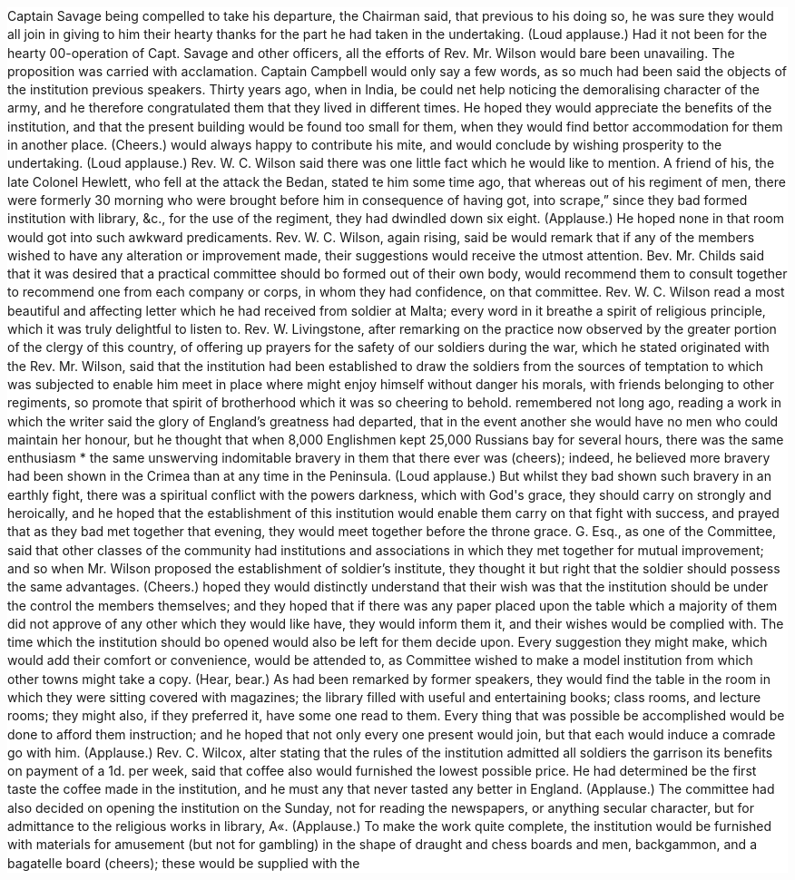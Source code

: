 Captain Savage being compelled to take his departure, the Chairman said, that previous to his doing so, he was sure they would all join in giving to him their hearty thanks for the part he had taken in the undertaking. (Loud applause.) Had it not been for the hearty 00-operation of Capt. Savage and other officers, all the efforts of Rev. Mr. Wilson would bare been unavailing. The proposition was carried with acclamation. Captain Campbell would only say a few words, as so much had been said the objects of the institution previous speakers. Thirty years ago, when in India, be could net help noticing the demoralising character of the army, and he therefore congratulated them that they lived in different times. He hoped they would appreciate the benefits of the institution, and that the present building would be found too small for them, when they would find bettor accommodation for them in another place. (Cheers.) would always happy to contribute his mite, and would conclude by wishing prosperity to the undertaking. (Loud applause.) Rev. W. C. Wilson said there was one little fact which he would like to mention. A friend of his, the late Colonel Hewlett, who fell at the attack the Bedan, stated te him some time ago, that whereas out of his regiment of men, there were formerly 30 morning who were brought before him in consequence of having got, into scrape,” since they bad formed institution with library, &c., for the use of the regiment, they had dwindled down six eight. (Applause.) He hoped none in that room would got into such awkward predicaments. Rev. W. C. Wilson, again rising, said be would remark that if any of the members wished to have any alteration or improvement made, their suggestions would receive the utmost attention. Bev. Mr. Childs said that it was desired that a practical committee should bo formed out of their own body, would recommend them to consult together to recommend one from each company or corps, in whom they had confidence, on that committee. Rev. W. C. Wilson read a most beautiful and affecting letter which he had received from soldier at Malta; every word in it breathe a spirit of religious principle, which it was truly delightful to listen to. Rev. W. Livingstone, after remarking on the practice now observed by the greater portion of the clergy of this country, of offering up prayers for the safety of our soldiers during the war, which he stated originated with the Rev. Mr. Wilson, said that the institution had been established to draw the soldiers from the sources of temptation to which was subjected to enable him meet in place where might enjoy himself without danger his morals, with friends belonging to other regiments, so promote that spirit of brotherhood which it was so cheering to behold. remembered not long ago, reading a work in which the writer said the glory of England’s greatness had departed, that in the event another she would have no men who could maintain her honour, but he thought that when 8,000 Englishmen kept 25,000 Russians bay for several hours, there was the same enthusiasm * the same unswerving indomitable bravery in them that there ever was (cheers); indeed, he believed more bravery had been shown in the Crimea than at any time in the Peninsula. (Loud applause.) But whilst they bad shown such bravery in an earthly fight, there was a spiritual conflict with the powers darkness, which with God's grace, they should carry on strongly and heroically, and he hoped that the establishment of this institution would enable them carry on that fight with success, and prayed that as they bad met together that evening, they would meet together before the throne grace. G. Esq., as one of the Committee, said that other classes of the community had institutions and associations in which they met together for mutual improvement; and so when Mr. Wilson proposed the establishment of soldier’s institute, they thought it but right that the soldier should possess the same advantages. (Cheers.) hoped they would distinctly understand that their wish was that the institution should be under the control the members themselves; and they hoped that if there was any paper placed upon the table which a majority of them did not approve of any other which they would like have, they would inform them it, and their wishes would be complied with. The time which the institution should bo opened would also be left for them decide upon. Every suggestion they might make, which would add their comfort or convenience, would be attended to, as Committee wished to make a model institution from which other towns might take a copy. (Hear, bear.) As had been remarked by former speakers, they would find the table in the room in which they were sitting covered with magazines; the library filled with useful and entertaining books; class rooms, and lecture rooms; they might also, if they preferred it, have some one read to them. Every thing that was possible be accomplished would be done to afford them instruction; and he hoped that not only every one present would join, but that each would induce a comrade go with him. (Applause.) Rev. C. Wilcox, alter stating that the rules of the institution admitted all soldiers the garrison its benefits on payment of a 1d. per week, said that coffee also would furnished the lowest possible price. He had determined be the first taste the coffee made in the institution, and he must any that never tasted any better in England. (Applause.) The committee had also decided on opening the institution on the Sunday, not for reading the newspapers, or anything secular character, but for admittance to the religious works in library, A«. (Applause.) To make the work quite complete, the institution would be furnished with materials for amusement (but not for gambling) in the shape of draught and chess boards and men, backgammon, and a bagatelle board (cheers); these would be supplied with the